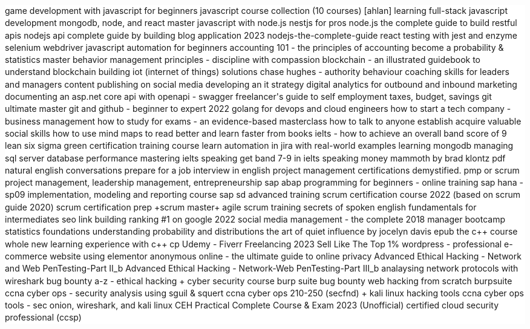 game development with javascript for beginners
javascript course collection (10 courses) [ahlan]
learning full-stack javascript development mongodb, node, and react
master javascript with node.js
nestjs for pros
node.js the complete guide to build restful apis
nodejs api complete guide by building blog application 2023
nodejs-the-complete-guide
react testing with jest and enzyme
selenium webdriver javascript automation for beginners
accounting 101 - the principles of accounting
become a probability & statistics master
behavior management principles - discipline with compassion
blockchain - an illustrated guidebook to understand blockchain
building iot (internet of things) solutions
chase hughes - authority behaviour
coaching skills for leaders and managers
content publishing on social media
developing an it strategy
digital analytics for outbound and inbound marketing
documenting an asp.net core api with openapi - swagger
freelancer's guide to self employment taxes, budget, savings
git ultimate master git and github - beginner to expert 2022
golang for devops and cloud engineers
how to start a tech company - business management
how to study for exams - an evidence-based masterclass
how to talk to anyone establish acquire valuable social skills
how to use mind maps to read better and learn faster from books
ielts - how to achieve an overall band score of 9
lean six sigma green certification training course
learn automation in jira with real-world examples
learning mongodb
managing sql server database performance
mastering ielts speaking get band 7-9 in ielts speaking
money mammoth by brad klontz pdf
natural english conversations
prepare for a job interview in english
project management certifications demystified. pmp or scrum
project management, leadership management, entrepreneurship
sap abap programming for beginners - online training
sap hana -sp09 implementation, modeling and reporting course
sap sd advanced training
scrum certification course 2022 (based on scrum guide 2020)
scrum certification prep +scrum master+ agile scrum training
secrets of spoken english fundamentals for intermediates
seo link building ranking #1 on google 2022
social media management - the complete 2018 manager bootcamp
statistics foundations understanding probability and distributions
the art of quiet influence by jocelyn davis epub
the c++ course  whole new learning experience with c++  cp
Udemy - Fiverr Freelancing 2023 Sell Like The Top 1%
wordpress - professional e-commerce website using elementor
 anonymous online - the ultimate guide to online privacy
Advanced Ethical Hacking - Network and Web PenTesting-Part II_b
Advanced Ethical Hacking - Network-Web PenTesting-Part III_b
analaysing network protocols with wireshark
bug bounty a-z - ethical hacking + cyber security course
burp suite bug bounty web hacking from scratch
burpsuite
ccna cyber ops - security analysis using sguil & squert
ccna cyber ops 210-250 (secfnd) +  kali linux hacking tools
ccna cyber ops tools - sec onion, wireshark, and kali linux
CEH Practical Complete Course & Exam 2023 (Unofficial)
certified cloud security professional (ccsp)